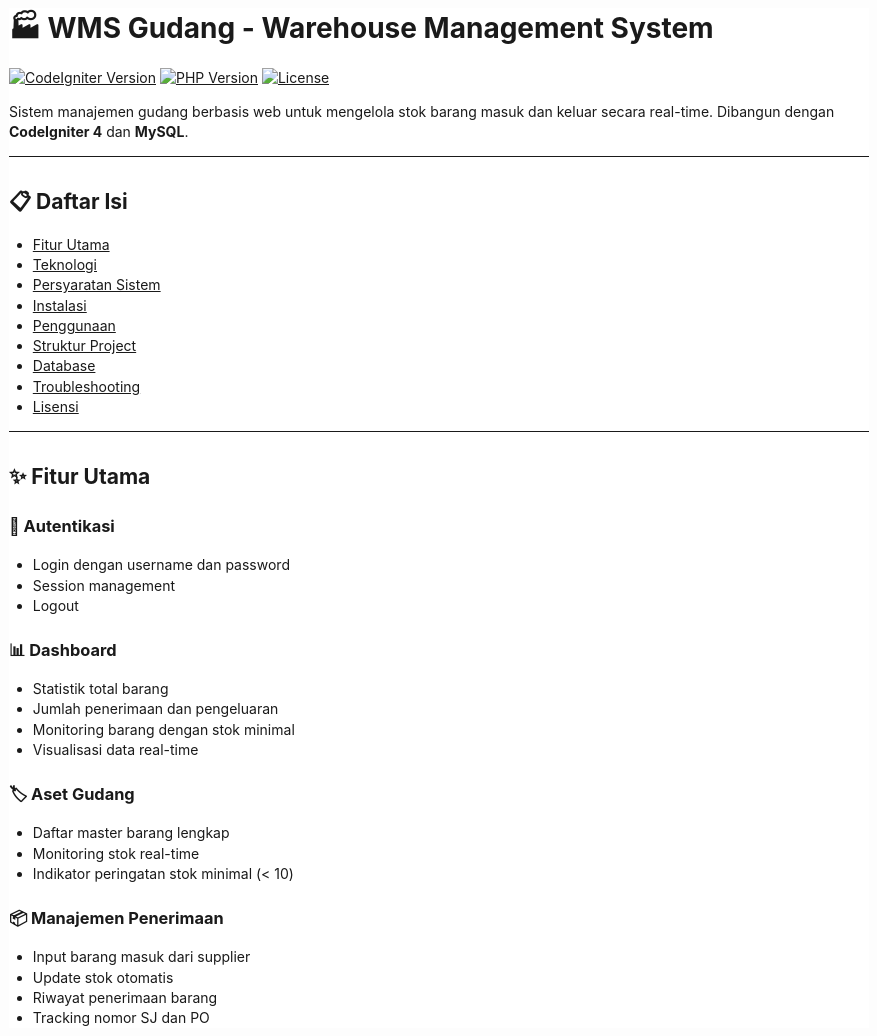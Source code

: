 # 🏭 WMS Gudang - Warehouse Management System

[![CodeIgniter Version](https://img.shields.io/badge/CodeIgniter-4.0+-red.svg)](https://codeigniter.com)
[![PHP Version](https://img.shields.io/badge/PHP-8.1+-blue.svg)](https://php.net)
[![License](https://img.shields.io/badge/License-MIT-green.svg)](LICENSE)

Sistem manajemen gudang berbasis web untuk mengelola stok barang masuk dan keluar secara real-time. Dibangun dengan **CodeIgniter 4** dan **MySQL**.

---

## 📋 Daftar Isi

- [Fitur Utama](#-fitur-utama)
- [Teknologi](#-teknologi)
- [Persyaratan Sistem](#-persyaratan-sistem)
- [Instalasi](#-instalasi)
- [Penggunaan](#-penggunaan)
- [Struktur Project](#-struktur-project)
- [Database](#-database)
- [Troubleshooting](#-troubleshooting)
- [Lisensi](#-lisensi)

---

## ✨ Fitur Utama

### 🔐 Autentikasi

- Login dengan username dan password
- Session management
- Logout

### 📊 Dashboard

- Statistik total barang
- Jumlah penerimaan dan pengeluaran
- Monitoring barang dengan stok minimal
- Visualisasi data real-time

### 🏷️ Aset Gudang

- Daftar master barang lengkap
- Monitoring stok real-time
- Indikator peringatan stok minimal (< 10)

### 📦 Manajemen Penerimaan

- Input barang masuk dari supplier
- Update stok otomatis
- Riwayat penerimaan barang
- Tracking nomor SJ dan PO
